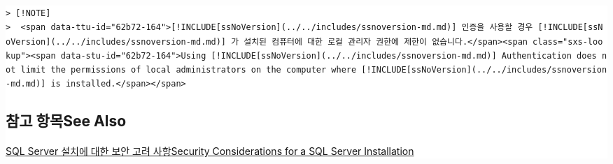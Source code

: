     > [!NOTE]  
    >  <span data-ttu-id="62b72-164">[!INCLUDE[ssNoVersion](../../includes/ssnoversion-md.md)] 인증을 사용할 경우 [!INCLUDE[ssNoVersion](../../includes/ssnoversion-md.md)] 가 설치된 컴퓨터에 대한 로컬 관리자 권한에 제한이 없습니다.</span><span class="sxs-lookup"><span data-stu-id="62b72-164">Using [!INCLUDE[ssNoVersion](../../includes/ssnoversion-md.md)] Authentication does not limit the permissions of local administrators on the computer where [!INCLUDE[ssNoVersion](../../includes/ssnoversion-md.md)] is installed.</span></span>  
  
## <a name="see-also"></a><span data-ttu-id="62b72-165">참고 항목</span><span class="sxs-lookup"><span data-stu-id="62b72-165">See Also</span></span>  
 [<span data-ttu-id="62b72-166">SQL Server 설치에 대한 보안 고려 사항</span><span class="sxs-lookup"><span data-stu-id="62b72-166">Security Considerations for a SQL Server Installation</span></span>](../../sql-server/install/security-considerations-for-a-sql-server-installation.md)  
  
  
